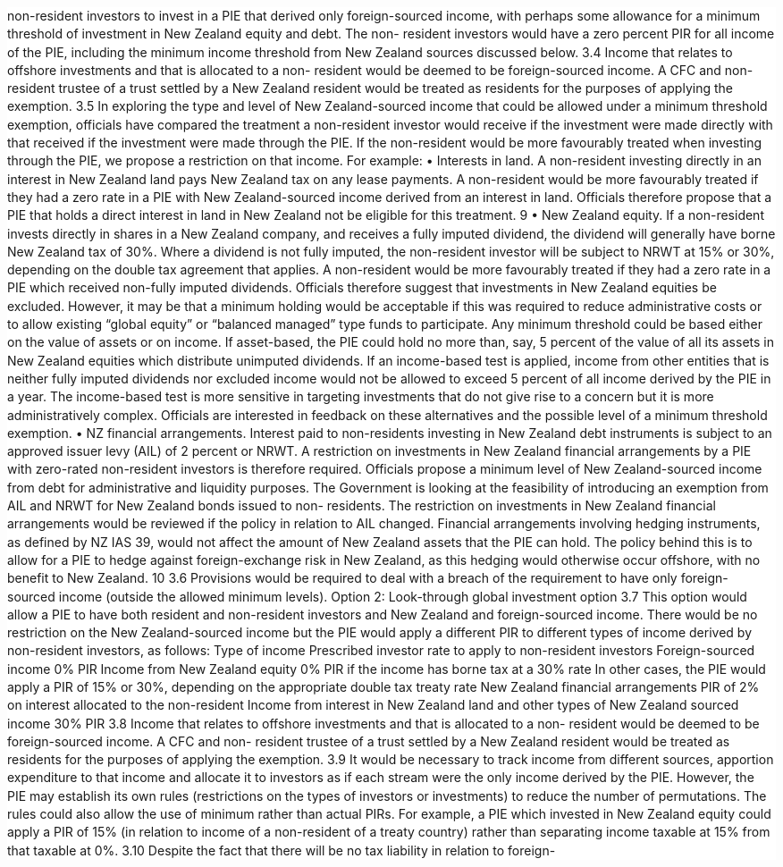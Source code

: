 non-resident investors to invest in a PIE that derived only foreign-sourced income, with perhaps some allowance for a minimum threshold of investment in New Zealand equity and debt. The non- resident investors would have a zero percent PIR for all income of the PIE, including the minimum income threshold from New Zealand sources discussed below. 3.4 Income that relates to offshore investments and that is allocated to a non- resident would be deemed to be foreign-sourced income. A CFC and non- resident trustee of a trust settled by a New Zealand resident would be treated as residents for the purposes of applying the exemption. 3.5 In exploring the type and level of New Zealand-sourced income that could be allowed under a minimum threshold exemption, officials have compared the treatment a non-resident investor would receive if the investment were made directly with that received if the investment were made through the PIE. If the non-resident would be more favourably treated when investing through the PIE, we propose a restriction on that income. For example: • Interests in land. A non-resident investing directly in an interest in New Zealand land pays New Zealand tax on any lease payments. A non-resident would be more favourably treated if they had a zero rate in a PIE with New Zealand-sourced income derived from an interest in land. Officials therefore propose that a PIE that holds a direct interest in land in New Zealand not be eligible for this treatment. 9 • New Zealand equity. If a non-resident invests directly in shares in a New Zealand company, and receives a fully imputed dividend, the dividend will generally have borne New Zealand tax of 30%. Where a dividend is not fully imputed, the non-resident investor will be subject to NRWT at 15% or 30%, depending on the double tax agreement that applies. A non-resident would be more favourably treated if they had a zero rate in a PIE which received non-fully imputed dividends. Officials therefore suggest that investments in New Zealand equities be excluded. However, it may be that a minimum holding would be acceptable if this was required to reduce administrative costs or to allow existing “global equity” or “balanced managed” type funds to participate. Any minimum threshold could be based either on the value of assets or on income. If asset-based, the PIE could hold no more than, say, 5 percent of the value of all its assets in New Zealand equities which distribute unimputed dividends. If an income-based test is applied, income from other entities that is neither fully imputed dividends nor excluded income would not be allowed to exceed 5 percent of all income derived by the PIE in a year. The income-based test is more sensitive in targeting investments that do not give rise to a concern but it is more administratively complex. Officials are interested in feedback on these alternatives and the possible level of a minimum threshold exemption. • NZ financial arrangements. Interest paid to non-residents investing in New Zealand debt instruments is subject to an approved issuer levy (AIL) of 2 percent or NRWT. A restriction on investments in New Zealand financial arrangements by a PIE with zero-rated non-resident investors is therefore required. Officials propose a minimum level of New Zealand-sourced income from debt for administrative and liquidity purposes. The Government is looking at the feasibility of introducing an exemption from AIL and NRWT for New Zealand bonds issued to non- residents. The restriction on investments in New Zealand financial arrangements would be reviewed if the policy in relation to AIL changed. Financial arrangements involving hedging instruments, as defined by NZ IAS 39, would not affect the amount of New Zealand assets that the PIE can hold. The policy behind this is to allow for a PIE to hedge against foreign-exchange risk in New Zealand, as this hedging would otherwise occur offshore, with no benefit to New Zealand. 10 3.6 Provisions would be required to deal with a breach of the requirement to have only foreign-sourced income (outside the allowed minimum levels). Option 2: Look-through global investment option 3.7 This option would allow a PIE to have both resident and non-resident investors and New Zealand and foreign-sourced income. There would be no restriction on the New Zealand-sourced income but the PIE would apply a different PIR to different types of income derived by non-resident investors, as follows: Type of income Prescribed investor rate to apply to non-resident investors Foreign-sourced income 0% PIR Income from New Zealand equity 0% PIR if the income has borne tax at a 30% rate In other cases, the PIE would apply a PIR of 15% or 30%, depending on the appropriate double tax treaty rate New Zealand financial arrangements PIR of 2% on interest allocated to the non-resident Income from interest in New Zealand land and other types of New Zealand sourced income 30% PIR 3.8 Income that relates to offshore investments and that is allocated to a non- resident would be deemed to be foreign-sourced income. A CFC and non- resident trustee of a trust settled by a New Zealand resident would be treated as residents for the purposes of applying the exemption. 3.9 It would be necessary to track income from different sources, apportion expenditure to that income and allocate it to investors as if each stream were the only income derived by the PIE. However, the PIE may establish its own rules (restrictions on the types of investors or investments) to reduce the number of permutations. The rules could also allow the use of minimum rather than actual PIRs. For example, a PIE which invested in New Zealand equity could apply a PIR of 15% (in relation to income of a non-resident of a treaty country) rather than separating income taxable at 15% from that taxable at 0%. 3.10 Despite the fact that there will be no tax liability in relation to foreign-